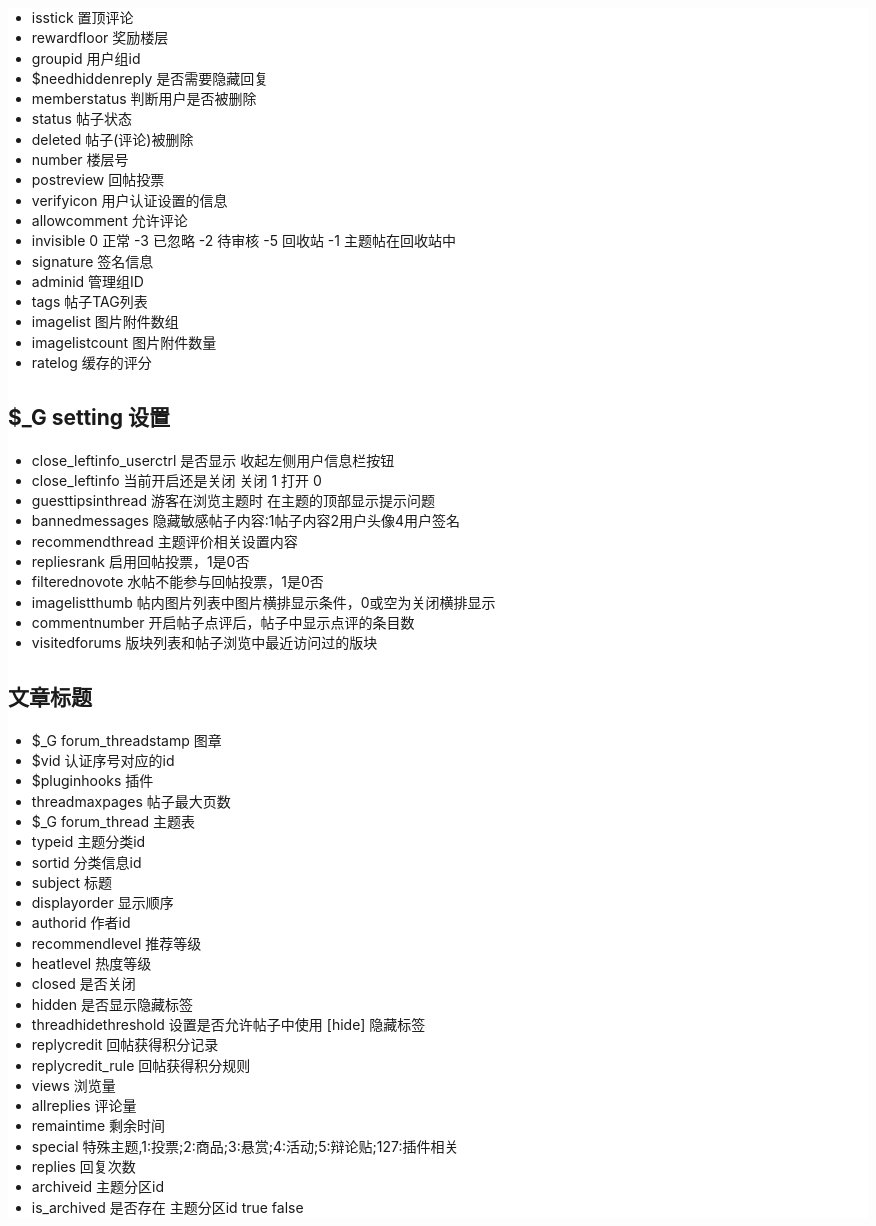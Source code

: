 - isstick 置顶评论
- rewardfloor 奖励楼层
- groupid 用户组id
- $needhiddenreply 是否需要隐藏回复
- memberstatus 判断用户是否被删除
- status 帖子状态
- deleted 帖子(评论)被删除
- number 楼层号
- postreview 回帖投票
- verifyicon 用户认证设置的信息
- allowcomment 允许评论
- invisible 0 正常 -3 已忽略 -2 待审核 -5 回收站 -1 主题帖在回收站中
- signature 签名信息
- adminid 管理组ID
- tags 帖子TAG列表
- imagelist 图片附件数组
- imagelistcount 图片附件数量
- ratelog 缓存的评分

## $_G setting 设置

- close_leftinfo_userctrl 是否显示 收起左侧用户信息栏按钮
- close_leftinfo 当前开启还是关闭 关闭 1 打开 0
- guesttipsinthread 游客在浏览主题时 在主题的顶部显示提示问题
- bannedmessages 隐藏敏感帖子内容:1帖子内容2用户头像4用户签名
- recommendthread 主题评价相关设置内容
- repliesrank 启用回帖投票，1是0否
- filterednovote 水帖不能参与回帖投票，1是0否
- imagelistthumb 帖内图片列表中图片横排显示条件，0或空为关闭横排显示
- commentnumber 开启帖子点评后，帖子中显示点评的条目数
- visitedforums 版块列表和帖子浏览中最近访问过的版块

## 文章标题

- $_G forum_threadstamp 图章
- $vid 认证序号对应的id
- $pluginhooks 插件
- threadmaxpages 帖子最大页数
- $_G forum_thread 主题表
- typeid 主题分类id
- sortid 分类信息id
- subject 标题
- displayorder 显示顺序
- authorid 作者id
- recommendlevel 推荐等级
- heatlevel 热度等级
- closed 是否关闭
- hidden 是否显示隐藏标签
- threadhidethreshold 设置是否允许帖子中使用 [hide] 隐藏标签
- replycredit 回帖获得积分记录
- replycredit_rule 回帖获得积分规则
- views 浏览量
- allreplies 评论量
- remaintime 剩余时间
- special 特殊主题,1:投票;2:商品;3:悬赏;4:活动;5:辩论贴;127:插件相关
- replies 回复次数
- archiveid 主题分区id
- is_archived 是否存在 主题分区id true false
